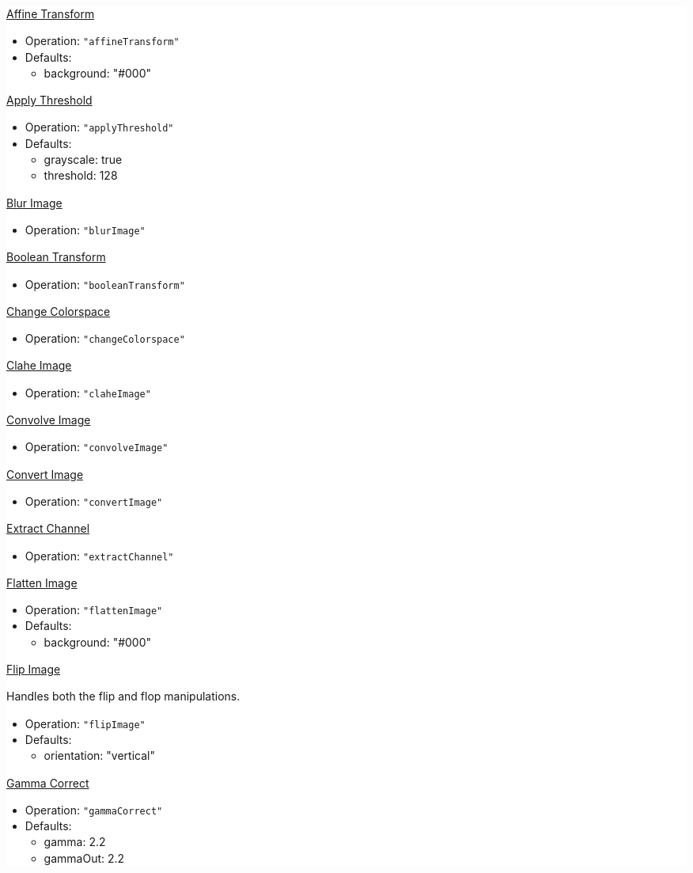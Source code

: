 [Affine Transform](https://sharp.pixelplumbing.com/api-operation#affine)

- Operation: `"affineTransform"`
- Defaults:
	- background: "#000"

[Apply Threshold](https://sharp.pixelplumbing.com/api-operation#threshold) 

- Operation: `"applyThreshold"`
- Defaults:
	- grayscale: true
	- threshold: 128

[Blur Image](https://sharp.pixelplumbing.com/api-operation#blur)

- Operation: `"blurImage"`

[Boolean Transform](https://sharp.pixelplumbing.com/api-operation#boolean)

- Operation: `"booleanTransform"`

[Change Colorspace](https://sharp.pixelplumbing.com/api-colour#tocolorspace)

- Operation: `"changeColorspace"`

[Clahe Image](https://sharp.pixelplumbing.com/api-operation#clahe)

- Operation: `"claheImage"`

[Convolve Image](https://sharp.pixelplumbing.com/api-operation#convolve)

- Operation: `"convolveImage"`

[Convert Image](https://sharp.pixelplumbing.com/api-output#toformat)

- Operation: `"convertImage"`

[Extract Channel](https://sharp.pixelplumbing.com/api-channel#extractchannel)

- Operation: `"extractChannel"`

[Flatten Image](https://sharp.pixelplumbing.com/api-operation#flatten)

- Operation: `"flattenImage"`
- Defaults:
	- background: "#000"

[Flip Image](https://sharp.pixelplumbing.com/api-operation#flip)

Handles both the flip and flop manipulations.

- Operation: `"flipImage"`
- Defaults:
	- orientation: "vertical"

[Gamma Correct](https://sharp.pixelplumbing.com/api-operation#gamma)

- Operation: `"gammaCorrect"`
- Defaults:
	- gamma: 2.2
	- gammaOut: 2.2
